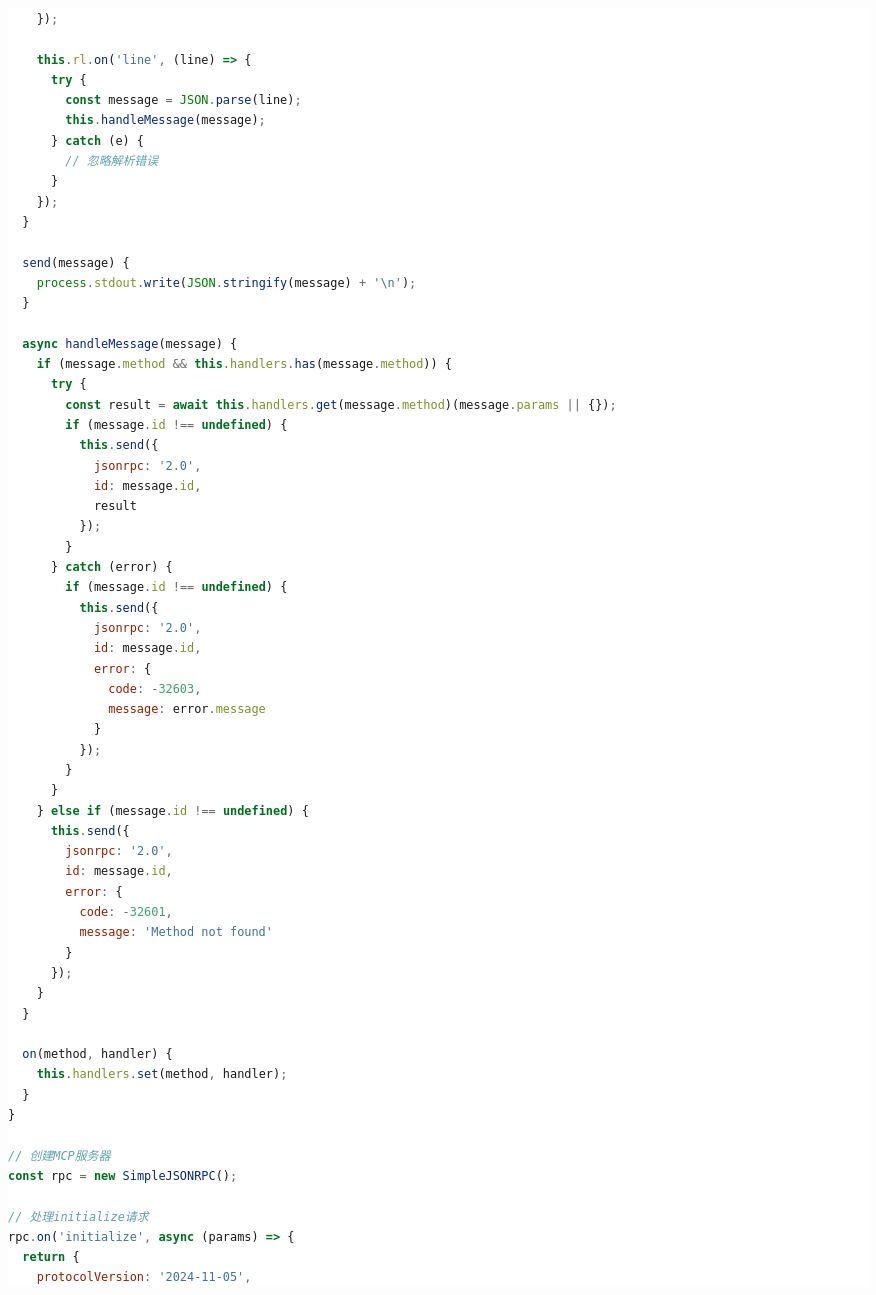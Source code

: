 ```javascript
    });
    
    this.rl.on('line', (line) => {
      try {
        const message = JSON.parse(line);
        this.handleMessage(message);
      } catch (e) {
        // 忽略解析错误
      }
    });
  }
  
  send(message) {
    process.stdout.write(JSON.stringify(message) + '\n');
  }
  
  async handleMessage(message) {
    if (message.method && this.handlers.has(message.method)) {
      try {
        const result = await this.handlers.get(message.method)(message.params || {});
        if (message.id !== undefined) {
          this.send({
            jsonrpc: '2.0',
            id: message.id,
            result
          });
        }
      } catch (error) {
        if (message.id !== undefined) {
          this.send({
            jsonrpc: '2.0',
            id: message.id,
            error: {
              code: -32603,
              message: error.message
            }
          });
        }
      }
    } else if (message.id !== undefined) {
      this.send({
        jsonrpc: '2.0',
        id: message.id,
        error: {
          code: -32601,
          message: 'Method not found'
        }
      });
    }
  }
  
  on(method, handler) {
    this.handlers.set(method, handler);
  }
}

// 创建MCP服务器
const rpc = new SimpleJSONRPC();

// 处理initialize请求
rpc.on('initialize', async (params) => {
  return {
    protocolVersion: '2024-11-05',
```